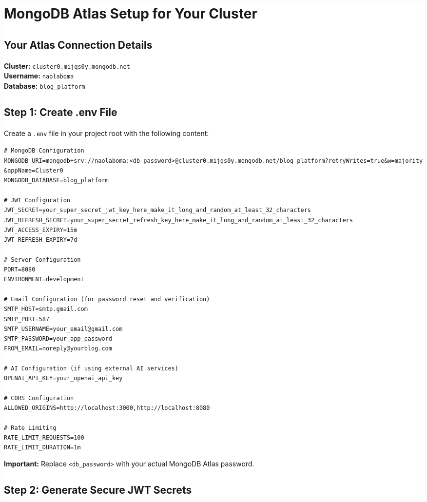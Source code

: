 # MongoDB Atlas Setup for Your Cluster

## Your Atlas Connection Details

**Cluster:** `cluster0.mijqs0y.mongodb.net`  
**Username:** `naolaboma`  
**Database:** `blog_platform`

## Step 1: Create .env File

Create a `.env` file in your project root with the following content:

```env
# MongoDB Configuration
MONGODB_URI=mongodb+srv://naolaboma:<db_password>@cluster0.mijqs0y.mongodb.net/blog_platform?retryWrites=true&w=majority&appName=Cluster0
MONGODB_DATABASE=blog_platform

# JWT Configuration
JWT_SECRET=your_super_secret_jwt_key_here_make_it_long_and_random_at_least_32_characters
JWT_REFRESH_SECRET=your_super_secret_refresh_key_here_make_it_long_and_random_at_least_32_characters
JWT_ACCESS_EXPIRY=15m
JWT_REFRESH_EXPIRY=7d

# Server Configuration
PORT=8080
ENVIRONMENT=development

# Email Configuration (for password reset and verification)
SMTP_HOST=smtp.gmail.com
SMTP_PORT=587
SMTP_USERNAME=your_email@gmail.com
SMTP_PASSWORD=your_app_password
FROM_EMAIL=noreply@yourblog.com

# AI Configuration (if using external AI services)
OPENAI_API_KEY=your_openai_api_key

# CORS Configuration
ALLOWED_ORIGINS=http://localhost:3000,http://localhost:8080

# Rate Limiting
RATE_LIMIT_REQUESTS=100
RATE_LIMIT_DURATION=1m
```

**Important:** Replace `<db_password>` with your actual MongoDB Atlas password.

## Step 2: Generate Secure JWT Secrets
